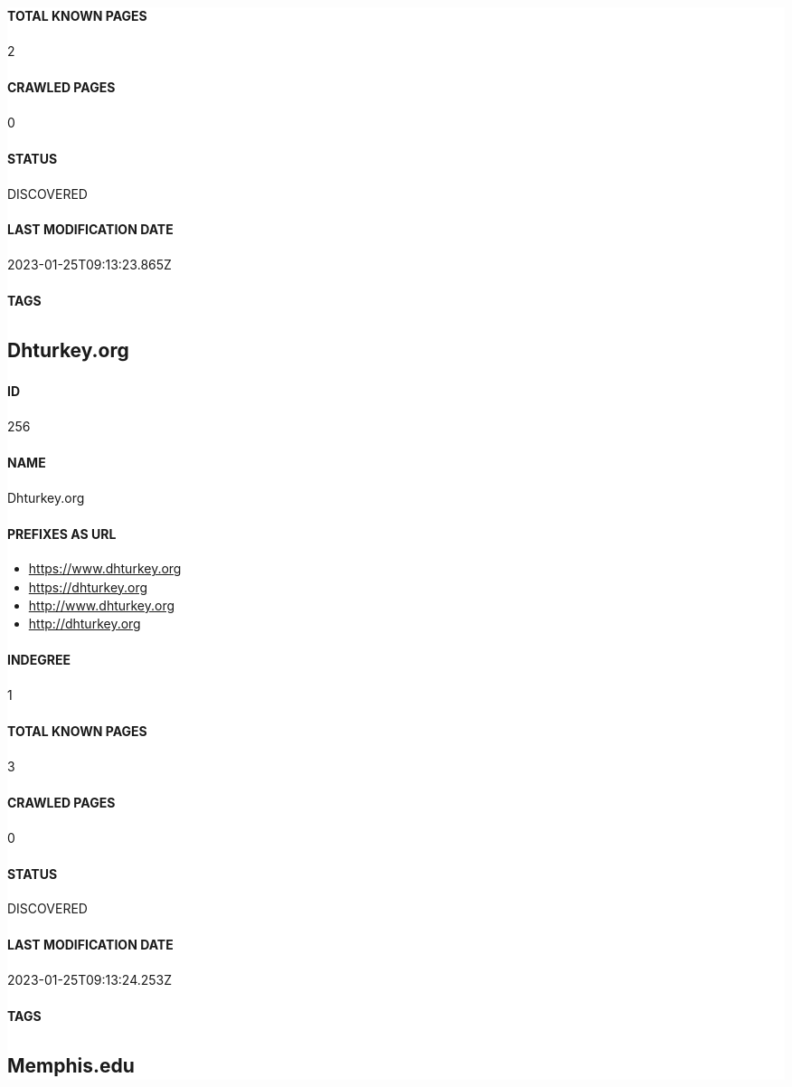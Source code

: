 #### TOTAL KNOWN PAGES
2

#### CRAWLED PAGES
0

#### STATUS
DISCOVERED

#### LAST MODIFICATION DATE
2023-01-25T09:13:23.865Z

#### TAGS




Dhturkey.org
------------

#### ID
256

#### NAME
Dhturkey.org

#### PREFIXES AS URL
* https://www.dhturkey.org
* https://dhturkey.org
* http://www.dhturkey.org
* http://dhturkey.org

#### INDEGREE
1

#### TOTAL KNOWN PAGES
3

#### CRAWLED PAGES
0

#### STATUS
DISCOVERED

#### LAST MODIFICATION DATE
2023-01-25T09:13:24.253Z

#### TAGS




Memphis.edu
-----------
